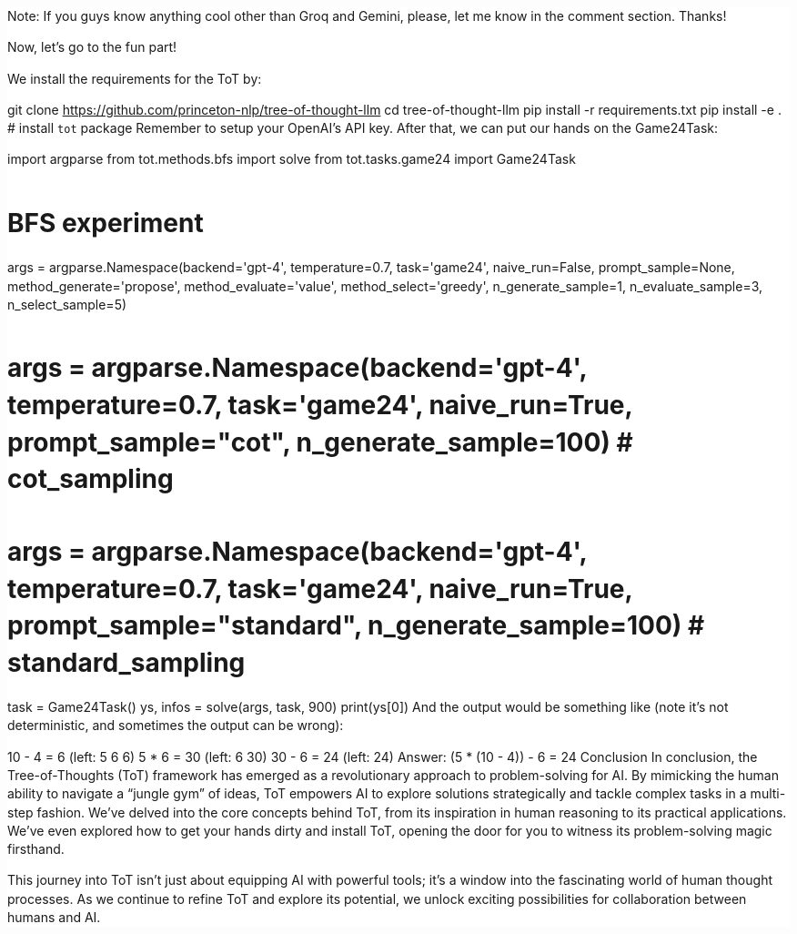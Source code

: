Note: If you guys know anything cool other than Groq and Gemini, please, let me know in the comment section. Thanks!

Now, let’s go to the fun part!

We install the requirements for the ToT by:

git clone https://github.com/princeton-nlp/tree-of-thought-llm
cd tree-of-thought-llm
pip install -r requirements.txt
pip install -e .  # install `tot` package
Remember to setup your OpenAI’s API key. After that, we can put our hands on the Game24Task:

import argparse
from tot.methods.bfs import solve
from tot.tasks.game24 import Game24Task

# BFS experiment
args = argparse.Namespace(backend='gpt-4', temperature=0.7, task='game24', naive_run=False, prompt_sample=None, method_generate='propose', method_evaluate='value', method_select='greedy', n_generate_sample=1, n_evaluate_sample=3, n_select_sample=5)

# args = argparse.Namespace(backend='gpt-4', temperature=0.7, task='game24', naive_run=True, prompt_sample="cot", n_generate_sample=100) # cot_sampling
# args = argparse.Namespace(backend='gpt-4', temperature=0.7, task='game24', naive_run=True, prompt_sample="standard", n_generate_sample=100)  # standard_sampling

task = Game24Task()
ys, infos = solve(args, task, 900)
print(ys[0])
And the output would be something like (note it’s not deterministic, and sometimes the output can be wrong):

10 - 4 = 6 (left: 5 6 6)
5 * 6 = 30 (left: 6 30)
30 - 6 = 24 (left: 24)
Answer: (5 * (10 - 4)) - 6 = 24
Conclusion
In conclusion, the Tree-of-Thoughts (ToT) framework has emerged as a revolutionary approach to problem-solving for AI. By mimicking the human ability to navigate a “jungle gym” of ideas, ToT empowers AI to explore solutions strategically and tackle complex tasks in a multi-step fashion. We’ve delved into the core concepts behind ToT, from its inspiration in human reasoning to its practical applications. We’ve even explored how to get your hands dirty and install ToT, opening the door for you to witness its problem-solving magic firsthand.

This journey into ToT isn’t just about equipping AI with powerful tools; it’s a window into the fascinating world of human thought processes. As we continue to refine ToT and explore its potential, we unlock exciting possibilities for collaboration between humans and AI.
